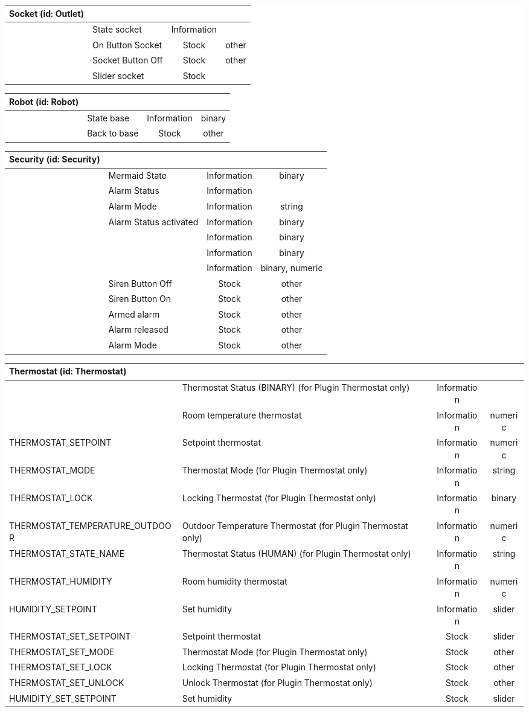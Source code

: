 | **Socket (id: Outlet)** | | | |
|:--------|:----------------|:--------:|:---------:|
|  | State socket | Information | 
|  | On Button Socket | Stock | other
|  | Socket Button Off | Stock | other
|  | Slider socket | Stock |

| **Robot (id: Robot)** | | | |
|:--------|:----------------|:--------:|:---------:|
|  | State base | Information | binary
|  | Back to base | Stock | other

| **Security (id: Security)** | | | |
|:--------|:----------------|:--------:|:---------:|
|  | Mermaid State | Information | binary
|  | Alarm Status | Information | 
|  | Alarm Mode | Information | string
|  | Alarm Status activated | Information | binary
|  |  | Information | binary
|  |  | Information | binary
|  |  | Information | binary, numeric
|  | Siren Button Off | Stock | other
|  | Siren Button On | Stock | other
|  | Armed alarm | Stock | other
|  | Alarm released | Stock | other
|  | Alarm Mode | Stock | other

| **Thermostat (id: Thermostat)** | | | |
|:--------|:----------------|:--------:|:---------:|
|  | Thermostat Status (BINARY) (for Plugin Thermostat only) | Information |
|  | Room temperature thermostat | Information | numeric
| THERMOSTAT_SETPOINT | Setpoint thermostat | Information | numeric
| THERMOSTAT_MODE | Thermostat Mode (for Plugin Thermostat only) | Information | string
| THERMOSTAT_LOCK | Locking Thermostat (for Plugin Thermostat only) | Information | binary
| THERMOSTAT_TEMPERATURE_OUTDOOR | Outdoor Temperature Thermostat (for Plugin Thermostat only) | Information | numeric
| THERMOSTAT_STATE_NAME | Thermostat Status (HUMAN) (for Plugin Thermostat only) | Information | string
| THERMOSTAT_HUMIDITY | Room humidity thermostat | Information | numeric
| HUMIDITY_SETPOINT | Set humidity | Information | slider
| THERMOSTAT_SET_SETPOINT | Setpoint thermostat | Stock | slider
| THERMOSTAT_SET_MODE | Thermostat Mode (for Plugin Thermostat only) | Stock | other
| THERMOSTAT_SET_LOCK | Locking Thermostat (for Plugin Thermostat only) | Stock | other
| THERMOSTAT_SET_UNLOCK | Unlock Thermostat (for Plugin Thermostat only) | Stock | other
| HUMIDITY_SET_SETPOINT | Set humidity | Stock | slider